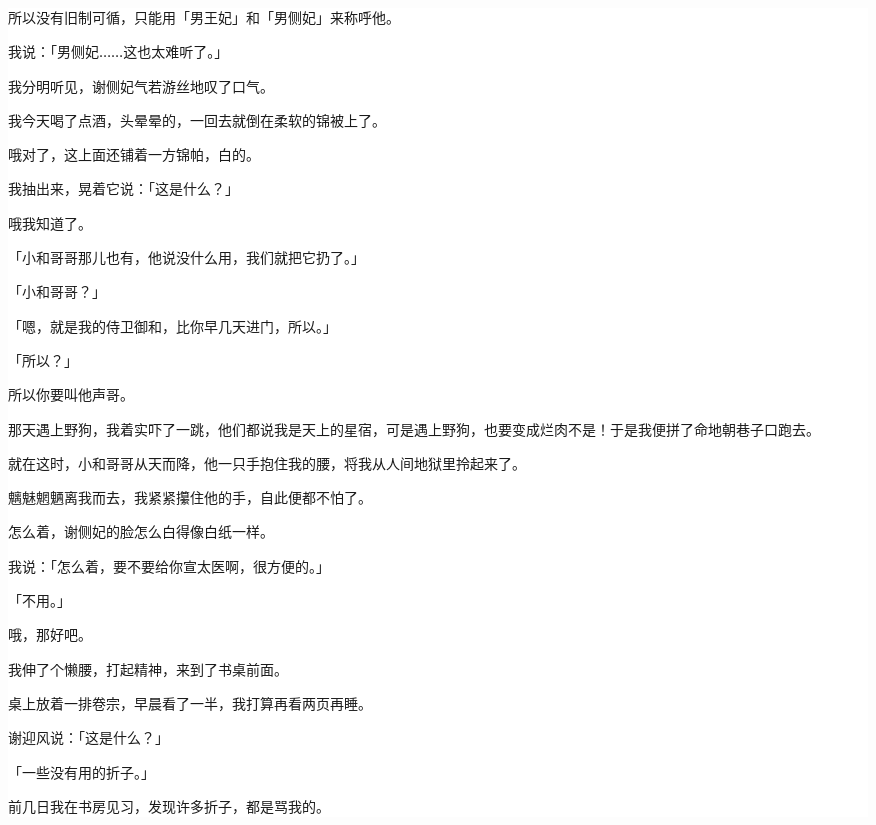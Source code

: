 
所以没有旧制可循，只能用「男王妃」和「男侧妃」来称呼他。


我说：「男侧妃……这也太难听了。」


我分明听见，谢侧妃气若游丝地叹了口气。


我今天喝了点酒，头晕晕的，一回去就倒在柔软的锦被上了。


哦对了，这上面还铺着一方锦帕，白的。


我抽出来，晃着它说：「这是什么？」


哦我知道了。


「小和哥哥那儿也有，他说没什么用，我们就把它扔了。」


「小和哥哥？」


「嗯，就是我的侍卫御和，比你早几天进门，所以。」


「所以？」


所以你要叫他声哥。


那天遇上野狗，我着实吓了一跳，他们都说我是天上的星宿，可是遇上野狗，也要变成烂肉不是！于是我便拼了命地朝巷子口跑去。


就在这时，小和哥哥从天而降，他一只手抱住我的腰，将我从人间地狱里拎起来了。


魑魅魍魉离我而去，我紧紧攥住他的手，自此便都不怕了。


怎么着，谢侧妃的脸怎么白得像白纸一样。


我说：「怎么着，要不要给你宣太医啊，很方便的。」


「不用。」


哦，那好吧。


我伸了个懒腰，打起精神，来到了书桌前面。


桌上放着一排卷宗，早晨看了一半，我打算再看两页再睡。


谢迎风说：「这是什么？」


「一些没有用的折子。」


前几日我在书房见习，发现许多折子，都是骂我的。

